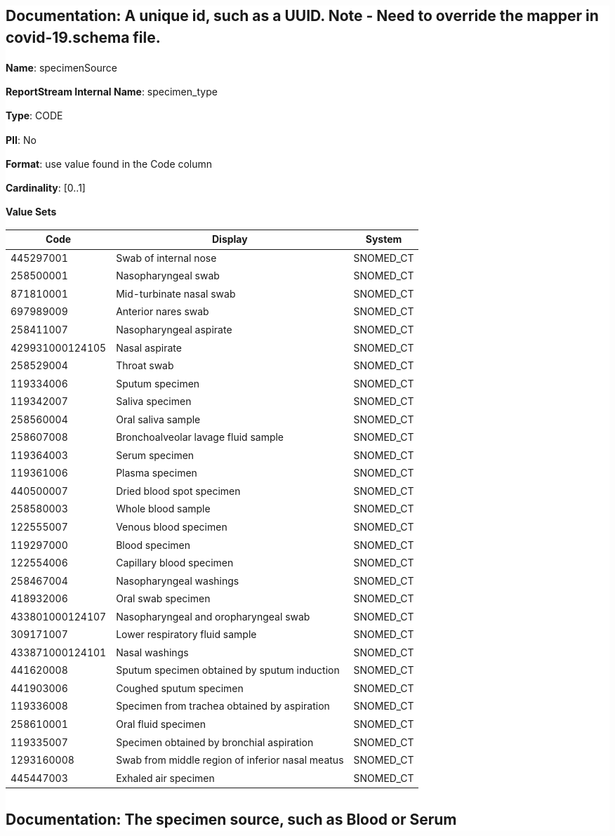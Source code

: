 **Documentation**:
A unique id, such as a UUID. Note - Need to override the mapper in covid-19.schema file.
---

**Name**: specimenSource

**ReportStream Internal Name**: specimen_type

**Type**: CODE

**PII**: No

**Format**: use value found in the Code column

**Cardinality**: [0..1]

**Value Sets**

Code | Display | System
---- | ------- | ------
445297001|Swab of internal nose|SNOMED_CT
258500001|Nasopharyngeal swab|SNOMED_CT
871810001|Mid-turbinate nasal swab|SNOMED_CT
697989009|Anterior nares swab|SNOMED_CT
258411007|Nasopharyngeal aspirate|SNOMED_CT
429931000124105|Nasal aspirate|SNOMED_CT
258529004|Throat swab|SNOMED_CT
119334006|Sputum specimen|SNOMED_CT
119342007|Saliva specimen|SNOMED_CT
258560004|Oral saliva sample|SNOMED_CT
258607008|Bronchoalveolar lavage fluid sample|SNOMED_CT
119364003|Serum specimen|SNOMED_CT
119361006|Plasma specimen|SNOMED_CT
440500007|Dried blood spot specimen|SNOMED_CT
258580003|Whole blood sample|SNOMED_CT
122555007|Venous blood specimen|SNOMED_CT
119297000|Blood specimen|SNOMED_CT
122554006|Capillary blood specimen|SNOMED_CT
258467004|Nasopharyngeal washings|SNOMED_CT
418932006|Oral swab specimen|SNOMED_CT
433801000124107|Nasopharyngeal and oropharyngeal swab|SNOMED_CT
309171007|Lower respiratory fluid sample|SNOMED_CT
433871000124101|Nasal washings|SNOMED_CT
441620008|Sputum specimen obtained by sputum induction|SNOMED_CT
441903006|Coughed sputum specimen|SNOMED_CT
119336008|Specimen from trachea obtained by aspiration|SNOMED_CT
258610001|Oral fluid specimen|SNOMED_CT
119335007|Specimen obtained by bronchial aspiration|SNOMED_CT
1293160008|Swab from middle region of inferior nasal meatus|SNOMED_CT
445447003|Exhaled air specimen|SNOMED_CT

**Documentation**:
The specimen source, such as Blood or Serum
---
